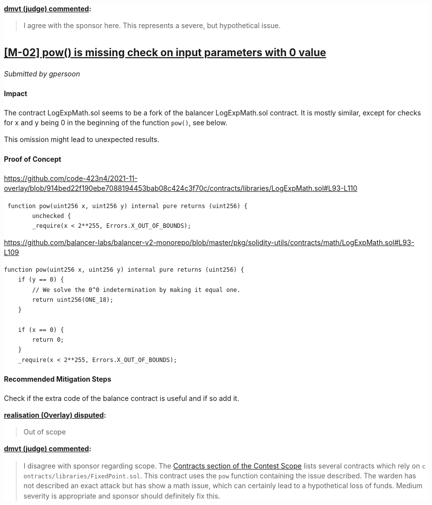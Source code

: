 **[dmvt (judge) commented](https://github.com/code-423n4/2021-11-overlay-findings/issues/53#issuecomment-997196446):**
 > I agree with the sponsor here. This represents a severe, but hypothetical issue.



## [[M-02] pow() is missing check on input parameters with 0 value](https://github.com/code-423n4/2021-11-overlay-findings/issues/54)
_Submitted by gpersoon_

#### Impact

The contract LogExpMath.sol seems to be a fork of the balancer LogExpMath.sol contract.
It is mostly similar, except for checks for x and y being 0 in the beginning of the function `pow()`, see below.

This omission might lead to unexpected results.

#### Proof of Concept

<https://github.com/code-423n4/2021-11-overlay/blob/914bed22f190ebe7088194453bab08c424c3f70c/contracts/libraries/LogExpMath.sol#L93-L110>

```JS
 function pow(uint256 x, uint256 y) internal pure returns (uint256) {
        unchecked {
        _require(x < 2**255, Errors.X_OUT_OF_BOUNDS);
```

<https://github.com/balancer-labs/balancer-v2-monorepo/blob/master/pkg/solidity-utils/contracts/math/LogExpMath.sol#L93-L109>

```JS
function pow(uint256 x, uint256 y) internal pure returns (uint256) {
    if (y == 0) {
        // We solve the 0^0 indetermination by making it equal one.
        return uint256(ONE_18);
    }

    if (x == 0) {
        return 0;
    }      
    _require(x < 2**255, Errors.X_OUT_OF_BOUNDS);
```

#### Recommended Mitigation Steps

Check if the extra code of the balance contract is useful and if so add it.

**[realisation (Overlay) disputed](https://github.com/code-423n4/2021-11-overlay-findings/issues/54#issuecomment-988278760):**
 > Out of scope

**[dmvt (judge) commented](https://github.com/code-423n4/2021-11-overlay-findings/issues/54#issuecomment-997201531):**
 > I disagree with sponsor regarding scope. The [Contracts section of the Contest Scope](https://github.com/code-423n4/2021-11-overlay/tree/914bed22f190ebe7088194453bab08c424c3f70c#contracts) lists several contracts which rely on `contracts/libraries/FixedPoint.sol`. This contract uses the `pow` function containing the issue described. The warden has not described an exact attack but has show a math issue, which can certainly lead to a hypothetical loss of funds. Medium severity is appropriate and sponsor should definitely fix this.
